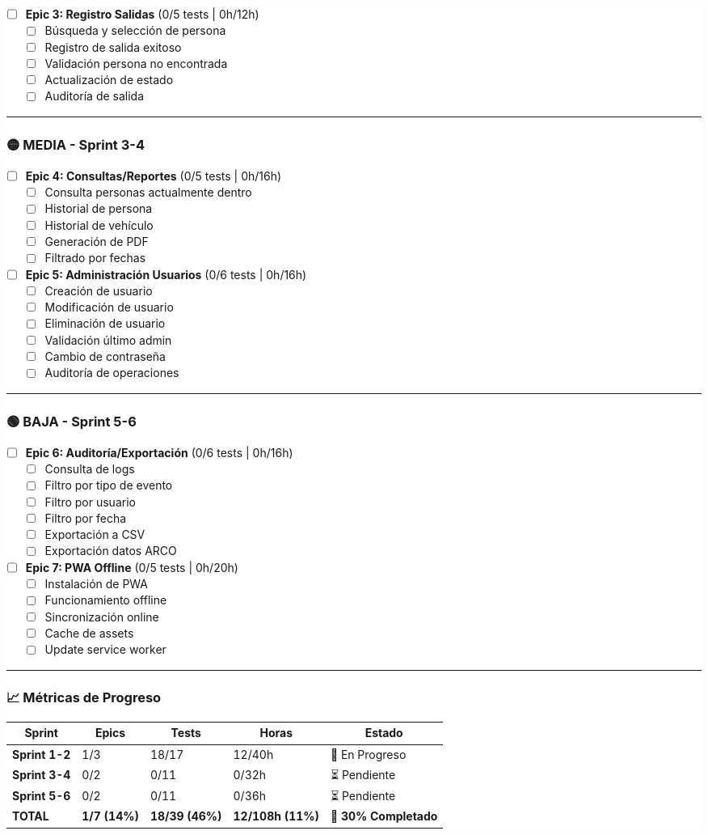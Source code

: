 - [ ] **Epic 3: Registro Salidas** (0/5 tests | 0h/12h)
  - [ ] Búsqueda y selección de persona
  - [ ] Registro de salida exitoso
  - [ ] Validación persona no encontrada
  - [ ] Actualización de estado
  - [ ] Auditoría de salida

---

### 🟡 MEDIA - Sprint 3-4

- [ ] **Epic 4: Consultas/Reportes** (0/5 tests | 0h/16h)
  - [ ] Consulta personas actualmente dentro
  - [ ] Historial de persona
  - [ ] Historial de vehículo
  - [ ] Generación de PDF
  - [ ] Filtrado por fechas

- [ ] **Epic 5: Administración Usuarios** (0/6 tests | 0h/16h)
  - [ ] Creación de usuario
  - [ ] Modificación de usuario
  - [ ] Eliminación de usuario
  - [ ] Validación último admin
  - [ ] Cambio de contraseña
  - [ ] Auditoría de operaciones

---

### 🟢 BAJA - Sprint 5-6

- [ ] **Epic 6: Auditoría/Exportación** (0/6 tests | 0h/16h)
  - [ ] Consulta de logs
  - [ ] Filtro por tipo de evento
  - [ ] Filtro por usuario
  - [ ] Filtro por fecha
  - [ ] Exportación a CSV
  - [ ] Exportación datos ARCO

- [ ] **Epic 7: PWA Offline** (0/5 tests | 0h/20h)
  - [ ] Instalación de PWA
  - [ ] Funcionamiento offline
  - [ ] Sincronización online
  - [ ] Cache de assets
  - [ ] Update service worker

---

### 📈 Métricas de Progreso

| Sprint | Epics | Tests | Horas | Estado |
|--------|-------|-------|-------|--------|
| **Sprint 1-2** | 1/3 | 18/17 | 12/40h | 🔄 En Progreso |
| **Sprint 3-4** | 0/2 | 0/11 | 0/32h | ⏳ Pendiente |
| **Sprint 5-6** | 0/2 | 0/11 | 0/36h | ⏳ Pendiente |
| **TOTAL** | **1/7 (14%)** | **18/39 (46%)** | **12/108h (11%)** | **🔄 30% Completado** |
